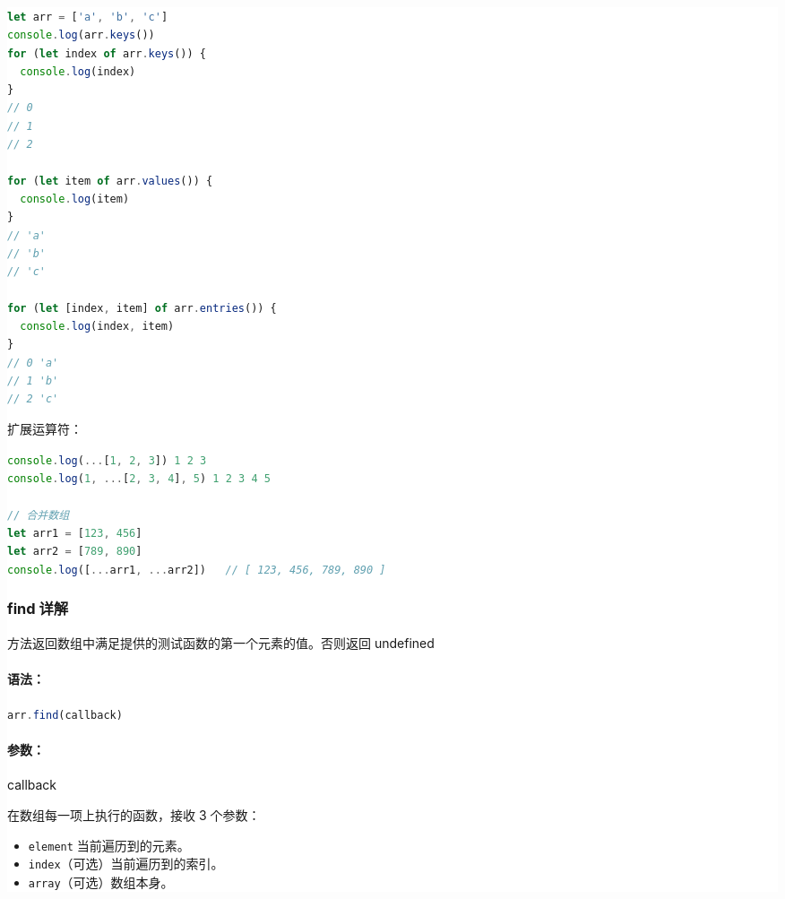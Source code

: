 ```js
let arr = ['a', 'b', 'c']
console.log(arr.keys())
for (let index of arr.keys()) {
  console.log(index)
}
// 0
// 1
// 2

for (let item of arr.values()) {
  console.log(item)
}
// 'a'
// 'b'
// 'c'

for (let [index, item] of arr.entries()) {
  console.log(index, item)
}
// 0 'a'
// 1 'b'
// 2 'c'
```

扩展运算符：

```js
console.log(...[1, 2, 3]) 1 2 3
console.log(1, ...[2, 3, 4], 5) 1 2 3 4 5

// 合并数组
let arr1 = [123, 456]
let arr2 = [789, 890]
console.log([...arr1, ...arr2])   // [ 123, 456, 789, 890 ]
```



### find 详解

方法返回数组中满足提供的测试函数的第一个元素的值。否则返回 undefined

#### 语法：

```js
arr.find(callback)
```

#### 参数：

callback

在数组每一项上执行的函数，接收 3 个参数：

- `element`  当前遍历到的元素。
- `index`（可选）当前遍历到的索引。
- `array`（可选）数组本身。
